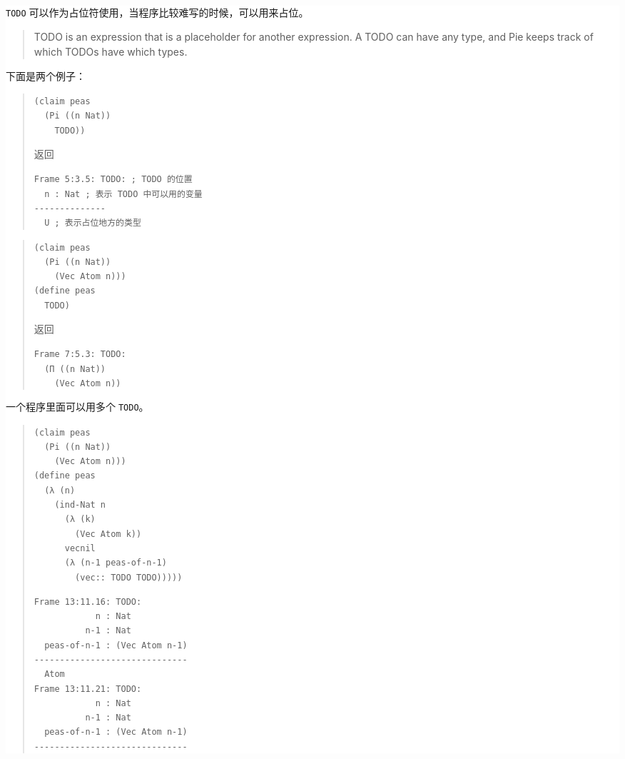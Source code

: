 `TODO` 可以作为占位符使用，当程序比较难写的时候，可以用来占位。

> TODO is an expression that is a placeholder for another expression. A TODO can have any type, and Pie keeps track of which TODOs have which types.

下面是两个例子：

> ```lisp
> (claim peas
>   (Pi ((n Nat))
>     TODO))
> ```
>
> 返回
>
> ```
> Frame 5:3.5: TODO: ; TODO 的位置
>   n : Nat ; 表示 TODO 中可以用的变量
> --------------
>   U ; 表示占位地方的类型
> ```

> ```lisp
> (claim peas
>   (Pi ((n Nat))
>     (Vec Atom n)))
> (define peas
>   TODO)
> ```
>
> 返回
>
> ```
> Frame 7:5.3: TODO:
>   (Π ((n Nat))
>     (Vec Atom n))
> ```

一个程序里面可以用多个 `TODO`。

> ```lisp
> (claim peas
>   (Pi ((n Nat))
>     (Vec Atom n)))
> (define peas
>   (λ (n)
>     (ind-Nat n
>       (λ (k)
>         (Vec Atom k))
>       vecnil
>       (λ (n-1 peas-of-n-1)
>         (vec:: TODO TODO)))))
> ```
>
> ```
> Frame 13:11.16: TODO:
>             n : Nat
>           n-1 : Nat
>   peas-of-n-1 : (Vec Atom n-1)
> ------------------------------
>   Atom
> Frame 13:11.21: TODO:
>             n : Nat
>           n-1 : Nat
>   peas-of-n-1 : (Vec Atom n-1)
> ------------------------------
